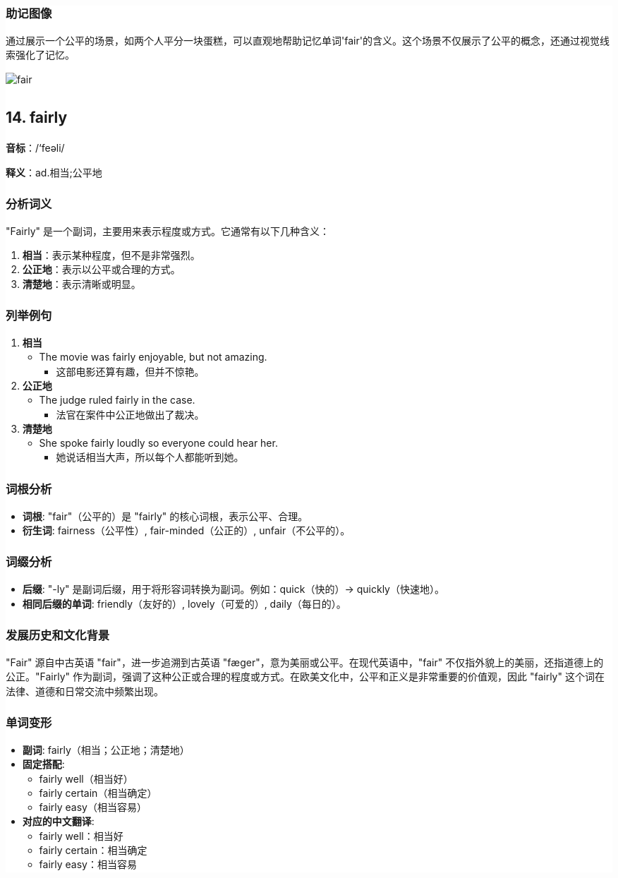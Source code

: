 ### 助记图像

通过展示一个公平的场景，如两个人平分一块蛋糕，可以直观地帮助记忆单词'fair'的含义。这个场景不仅展示了公平的概念，还通过视觉线索强化了记忆。

![fair](/imgs/cet4/f/fair.jpg)

## 14. fairly

**音标**：/‘feəli/

**释义**：ad.相当;公平地

### 分析词义
"Fairly" 是一个副词，主要用来表示程度或方式。它通常有以下几种含义：
1. **相当**：表示某种程度，但不是非常强烈。
2. **公正地**：表示以公平或合理的方式。
3. **清楚地**：表示清晰或明显。

### 列举例句
1. **相当**  
   - The movie was fairly enjoyable, but not amazing.  
     - 这部电影还算有趣，但并不惊艳。
2. **公正地**  
   - The judge ruled fairly in the case.  
     - 法官在案件中公正地做出了裁决。
3. **清楚地**  
   - She spoke fairly loudly so everyone could hear her.  
     - 她说话相当大声，所以每个人都能听到她。

### 词根分析
- **词根**: "fair"（公平的）是 "fairly" 的核心词根，表示公平、合理。
- **衍生词**: fairness（公平性）, fair-minded（公正的）, unfair（不公平的）。

### 词缀分析
- **后缀**: "-ly" 是副词后缀，用于将形容词转换为副词。例如：quick（快的）→ quickly（快速地）。
- **相同后缀的单词**: friendly（友好的）, lovely（可爱的）, daily（每日的）。

### 发展历史和文化背景
"Fair" 源自中古英语 "fair"，进一步追溯到古英语 "fæger"，意为美丽或公平。在现代英语中，"fair" 不仅指外貌上的美丽，还指道德上的公正。"Fairly" 作为副词，强调了这种公正或合理的程度或方式。在欧美文化中，公平和正义是非常重要的价值观，因此 "fairly" 这个词在法律、道德和日常交流中频繁出现。

### 单词变形
- **副词**: fairly（相当；公正地；清楚地）
- **固定搭配**:  
  - fairly well（相当好）  
  - fairly certain（相当确定）  
  - fairly easy（相当容易）  
- **对应的中文翻译**:  
  - fairly well：相当好  
  - fairly certain：相当确定  
  - fairly easy：相当容易  
